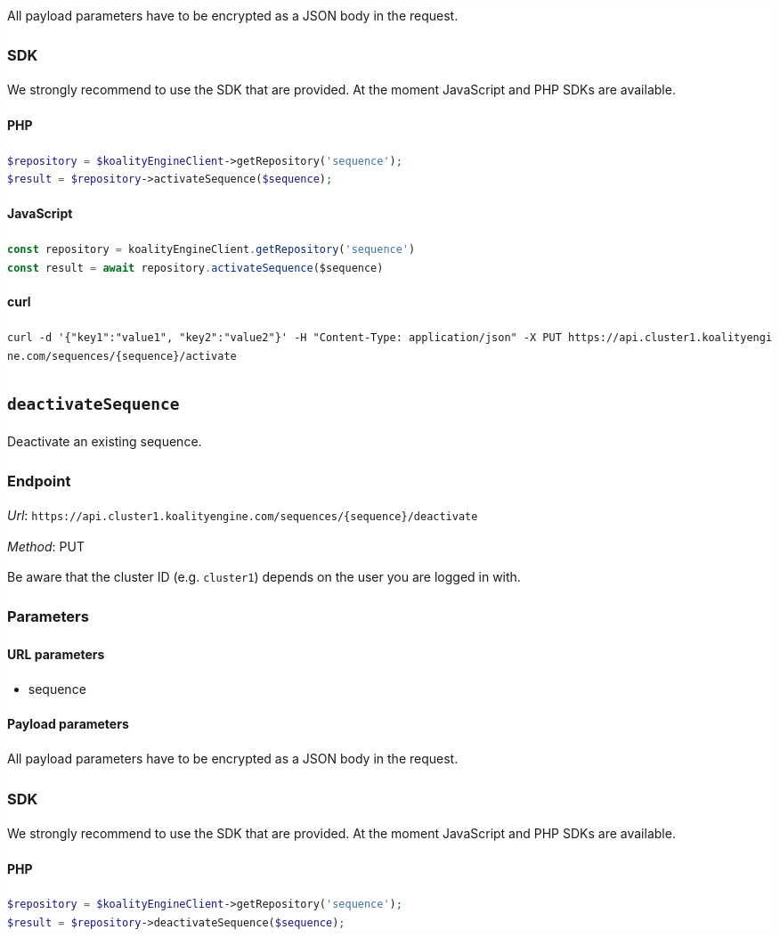All payload parameters have to be encrypted as a JSON body in the request.


### SDK

We strongly recommend to use the SDK that are provided. At the moment JavaScript and PHP SDKs are available.

#### PHP
```php
$repository = $koalityEngineClient->getRepository('sequence');
$result = $repository->activateSequence($sequence);
```

#### JavaScript

```javascript
const repository = koalityEngineClient.getRepository('sequence')
const result = await repository.activateSequence($sequence)
```

#### curl

```shell
curl -d '{"key1":"value1", "key2":"value2"}' -H "Content-Type: application/json" -X PUT https://api.cluster1.koalityengine.com/sequences/{sequence}/activate
```


## `deactivateSequence`

Deactivate an existing sequence.

### Endpoint

*Url*: ```https://api.cluster1.koalityengine.com/sequences/{sequence}/deactivate```

*Method*: PUT

Be aware that the cluster ID (e.g. `cluster1`) depends on the user you are logged in with.

### Parameters

#### URL parameters
 - sequence

#### Payload parameters

All payload parameters have to be encrypted as a JSON body in the request.


### SDK

We strongly recommend to use the SDK that are provided. At the moment JavaScript and PHP SDKs are available.

#### PHP
```php
$repository = $koalityEngineClient->getRepository('sequence');
$result = $repository->deactivateSequence($sequence);
```
